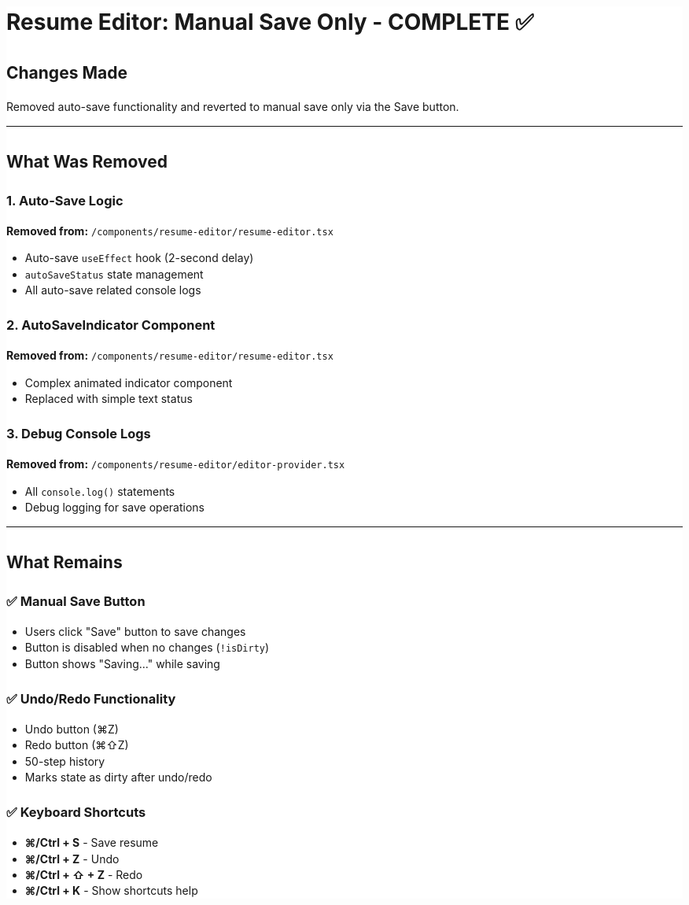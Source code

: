 # Resume Editor: Manual Save Only - COMPLETE ✅

## Changes Made

Removed auto-save functionality and reverted to manual save only via the Save button.

---

## What Was Removed

### 1. Auto-Save Logic
**Removed from:** `/components/resume-editor/resume-editor.tsx`
- Auto-save `useEffect` hook (2-second delay)
- `autoSaveStatus` state management
- All auto-save related console logs

### 2. AutoSaveIndicator Component
**Removed from:** `/components/resume-editor/resume-editor.tsx`
- Complex animated indicator component
- Replaced with simple text status

### 3. Debug Console Logs
**Removed from:** `/components/resume-editor/editor-provider.tsx`
- All `console.log()` statements
- Debug logging for save operations

---

## What Remains

### ✅ Manual Save Button
- Users click "Save" button to save changes
- Button is disabled when no changes (`!isDirty`)
- Button shows "Saving..." while saving

### ✅ Undo/Redo Functionality
- Undo button (⌘Z)
- Redo button (⌘⇧Z)
- 50-step history
- Marks state as dirty after undo/redo

### ✅ Keyboard Shortcuts
- **⌘/Ctrl + S** - Save resume
- **⌘/Ctrl + Z** - Undo
- **⌘/Ctrl + ⇧ + Z** - Redo
- **⌘/Ctrl + K** - Show shortcuts help
